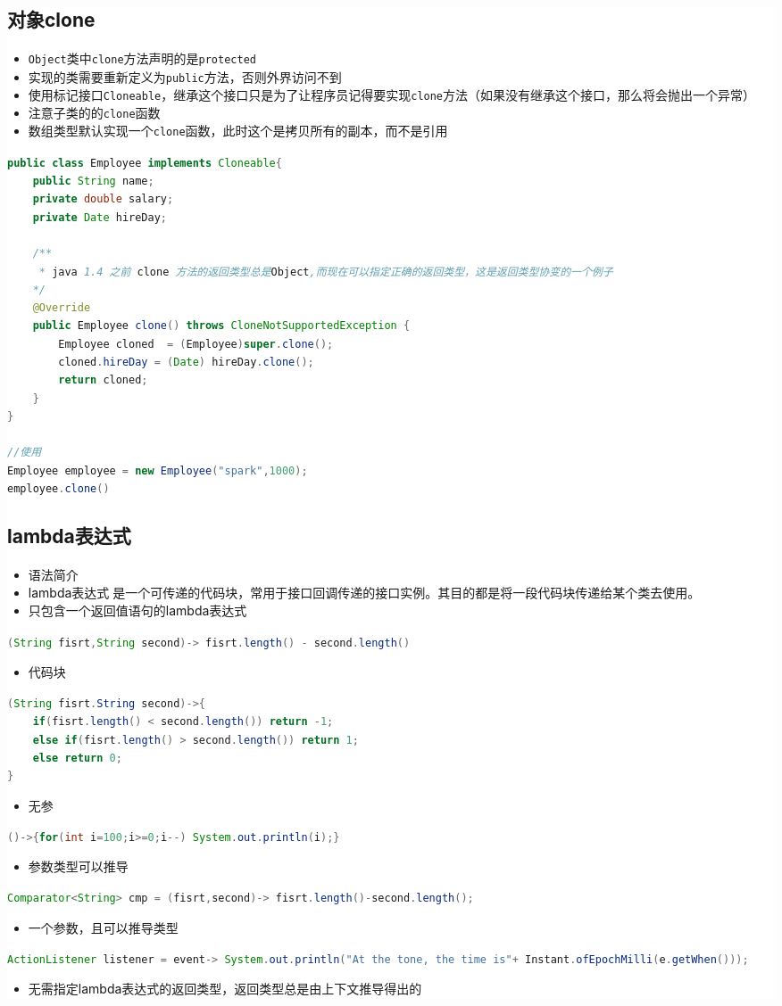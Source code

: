 ## 对象clone
- `Object`类中`clone`方法声明的是`protected`
- 实现的类需要重新定义为`public`方法，否则外界访问不到
- 使用标记接口`Cloneable`，继承这个接口只是为了让程序员记得要实现`clone`方法（如果没有继承这个接口，那么将会抛出一个异常）
- 注意子类的的`clone`函数
- 数组类型默认实现一个`clone`函数，此时这个是拷贝所有的副本，而不是引用

```java
public class Employee implements Cloneable{
    public String name;
    private double salary;
    private Date hireDay;

    /**
     * java 1.4 之前 clone 方法的返回类型总是Object,而现在可以指定正确的返回类型，这是返回类型协变的一个例子
    */
    @Override
    public Employee clone() throws CloneNotSupportedException {
        Employee cloned  = (Employee)super.clone();
        cloned.hireDay = (Date) hireDay.clone();
        return cloned;
    }
}

//使用
Employee employee = new Employee("spark",1000);
employee.clone()
```


## lambda表达式
- 语法简介
- lambda表达式 是一个可传递的代码块，常用于接口回调传递的接口实例。其目的都是将一段代码块传递给某个类去使用。
- 只包含一个返回值语句的lambda表达式
```java
(String fisrt,String second)-> fisrt.length() - second.length()
```
- 代码块
```java
(String fisrt.String second)->{
    if(fisrt.length() < second.length()) return -1;
    else if(fisrt.length() > second.length()) return 1;
    else return 0;
}
```
- 无参
```java
()->{for(int i=100;i>=0;i--) System.out.println(i);}
```
- 参数类型可以推导
```java
Comparator<String> cmp = (fisrt,second)-> fisrt.length()-second.length();
```
- 一个参数，且可以推导类型
```java
ActionListener listener = event-> System.out.println("At the tone, the time is"+ Instant.ofEpochMilli(e.getWhen()));
```
- 无需指定lambda表达式的返回类型，返回类型总是由上下文推导得出的
